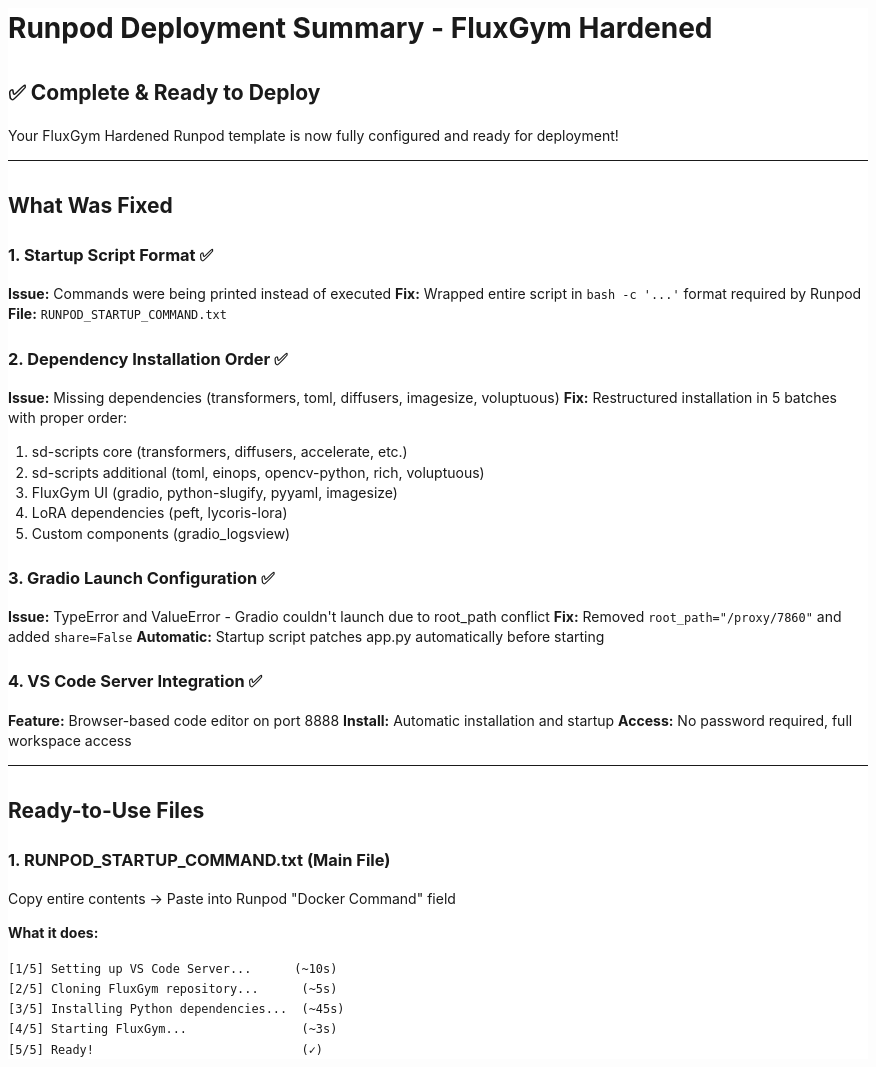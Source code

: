 # Runpod Deployment Summary - FluxGym Hardened

## ✅ Complete & Ready to Deploy

Your FluxGym Hardened Runpod template is now fully configured and ready for deployment!

---

## What Was Fixed

### 1. Startup Script Format ✅
**Issue:** Commands were being printed instead of executed
**Fix:** Wrapped entire script in `bash -c '...'` format required by Runpod
**File:** `RUNPOD_STARTUP_COMMAND.txt`

### 2. Dependency Installation Order ✅
**Issue:** Missing dependencies (transformers, toml, diffusers, imagesize, voluptuous)
**Fix:** Restructured installation in 5 batches with proper order:
1. sd-scripts core (transformers, diffusers, accelerate, etc.)
2. sd-scripts additional (toml, einops, opencv-python, rich, voluptuous)
3. FluxGym UI (gradio, python-slugify, pyyaml, imagesize)
4. LoRA dependencies (peft, lycoris-lora)
5. Custom components (gradio_logsview)

### 3. Gradio Launch Configuration ✅
**Issue:** TypeError and ValueError - Gradio couldn't launch due to root_path conflict
**Fix:** Removed `root_path="/proxy/7860"` and added `share=False`
**Automatic:** Startup script patches app.py automatically before starting

### 4. VS Code Server Integration ✅
**Feature:** Browser-based code editor on port 8888
**Install:** Automatic installation and startup
**Access:** No password required, full workspace access

---

## Ready-to-Use Files

### 1. **RUNPOD_STARTUP_COMMAND.txt** (Main File)
Copy entire contents → Paste into Runpod "Docker Command" field

**What it does:**
```
[1/5] Setting up VS Code Server...      (~10s)
[2/5] Cloning FluxGym repository...      (~5s)
[3/5] Installing Python dependencies...  (~45s)
[4/5] Starting FluxGym...                (~3s)
[5/5] Ready!                             (✓)
```
